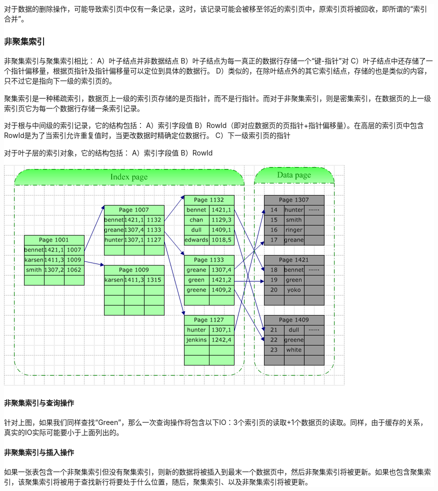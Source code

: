 对于数据的删除操作，可能导致索引页中仅有一条记录，这时，该记录可能会被移至邻近的索引页中，原索引页将被回收，即所谓的“索引合并”。

### 非聚集索引

非聚集索引与聚集索引相比：
A）叶子结点并非数据结点
B）叶子结点为每一真正的数据行存储一个“键-指针”对
C）叶子结点中还存储了一个指针偏移量，根据页指针及指针偏移量可以定位到具体的数据行。
D）类似的，在除叶结点外的其它索引结点，存储的也是类似的内容，只不过它是指向下一级的索引页的。

聚集索引是一种稀疏索引，数据页上一级的索引页存储的是页指针，而不是行指针。而对于非聚集索引，则是密集索引，在数据页的上一级索引页它为每一个数据行存储一条索引记录。

对于根与中间级的索引记录，它的结构包括：
A）索引字段值
B）RowId（即对应数据页的页指针+指针偏移量）。在高层的索引页中包含RowId是为了当索引允许重复值时，当更改数据时精确定位数据行。
C）下一级索引页的指针

对于叶子层的索引对象，它的结构包括：
A）索引字段值
B）RowId

![](/images/blog/2019-02-25-index/index_005.jpg)

#### 非聚集索引与查询操作

针对上图，如果我们同样查找“Green”，那么一次查询操作将包含以下IO：3个索引页的读取+1个数据页的读取。同样，由于缓存的关系，真实的IO实际可能要小于上面列出的。

#### 非聚集索引与插入操作

如果一张表包含一个非聚集索引但没有聚集索引，则新的数据将被插入到最末一个数据页中，然后非聚集索引将被更新。如果也包含聚集索引，该聚集索引将被用于查找新行将要处于什么位置，随后，聚集索引、以及非聚集索引将被更新。
